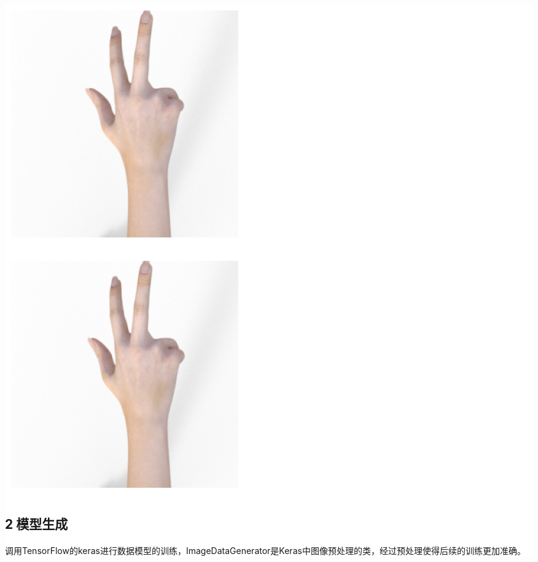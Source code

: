 ![png](./screenshot/output_5_4.png)
    



    
![png](./screenshot/output_5_5.png)
    


## 2 模型生成
调用TensorFlow的keras进行数据模型的训练，ImageDataGenerator是Keras中图像预处理的类，经过预处理使得后续的训练更加准确。


